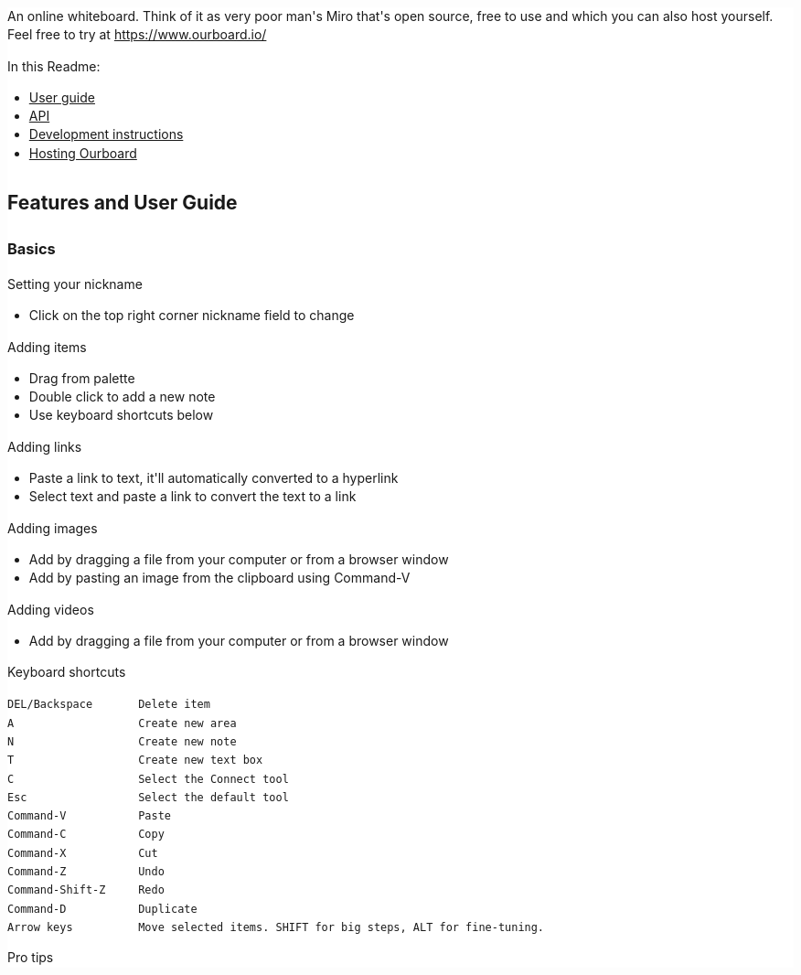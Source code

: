 An online whiteboard. Think of it as very poor man's Miro that's open source, free to use and which you can also host yourself. Feel free to try at https://www.ourboard.io/

In this Readme:

-   [User guide](#features-and-user-guide)
-   [API](#api)
-   [Development instructions](#development)
-   [Hosting Ourboard](#hosting)

## Features and User Guide

### Basics

Setting your nickname

-   Click on the top right corner nickname field to change

Adding items

-   Drag from palette
-   Double click to add a new note
-   Use keyboard shortcuts below

Adding links

-   Paste a link to text, it'll automatically converted to a hyperlink
-   Select text and paste a link to convert the text to a link

Adding images

-   Add by dragging a file from your computer or from a browser window
-   Add by pasting an image from the clipboard using Command-V

Adding videos

-   Add by dragging a file from your computer or from a browser window

Keyboard shortcuts

```
DEL/Backspace       Delete item
A                   Create new area
N                   Create new note
T                   Create new text box
C                   Select the Connect tool
Esc                 Select the default tool
Command-V           Paste
Command-C           Copy
Command-X           Cut
Command-Z           Undo
Command-Shift-Z     Redo
Command-D           Duplicate
Arrow keys          Move selected items. SHIFT for big steps, ALT for fine-tuning.
```

Pro tips
